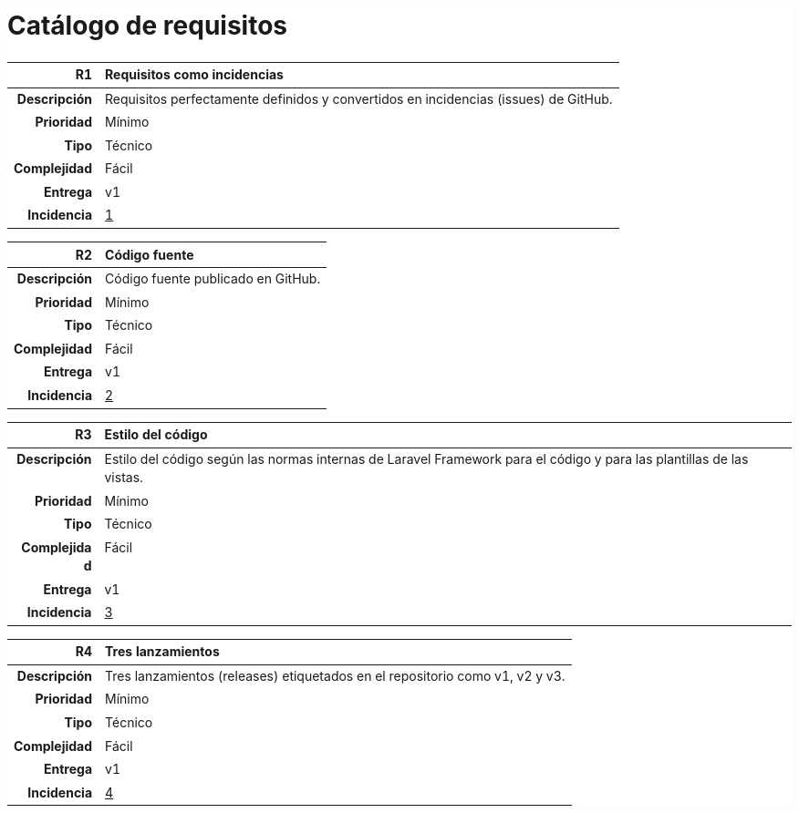 
# Catálogo de requisitos

| **R1**     | **Requisitos como incidencias**         |
| --------------: | :------------------- |
| **Descripción** | Requisitos perfectamente definidos y convertidos en incidencias (issues) de GitHub.             |
| **Prioridad**   | Mínimo           |
| **Tipo**        | Técnico                |
| **Complejidad** | Fácil         |
| **Entrega**     | v1             |
| **Incidencia**  | [1](https://github.com/garci93/creartio/issues/1) |

| **R2**     | **Código fuente**         |
| --------------: | :------------------- |
| **Descripción** | Código fuente publicado en GitHub.             |
| **Prioridad**   | Mínimo           |
| **Tipo**        | Técnico                |
| **Complejidad** | Fácil         |
| **Entrega**     | v1             |
| **Incidencia**  | [2](https://github.com/garci93/creartio/issues/2) |

| **R3**     | **Estilo del código**         |
| --------------: | :------------------- |
| **Descripción** | Estilo del código según las normas internas de Laravel Framework para el código y para las plantillas de las vistas.             |
| **Prioridad**   | Mínimo           |
| **Tipo**        | Técnico                |
| **Complejidad** | Fácil         |
| **Entrega**     | v1             |
| **Incidencia**  | [3](https://github.com/garci93/creartio/issues/3) |

| **R4**     | **Tres lanzamientos**         |
| --------------: | :------------------- |
| **Descripción** | Tres lanzamientos (releases) etiquetados en el repositorio como v1, v2 y v3.             |
| **Prioridad**   | Mínimo           |
| **Tipo**        | Técnico                |
| **Complejidad** | Fácil         |
| **Entrega**     | v1             |
| **Incidencia**  | [4](https://github.com/garci93/creartio/issues/4) |
